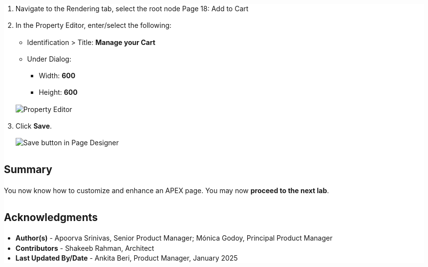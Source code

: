 1. Navigate to the Rendering tab, select the root node Page 18: Add to Cart

2. In the Property Editor, enter/select the following:

    - Identification > Title: **Manage your Cart**

    - Under Dialog:

        - Width: **600**

        - Height: **600**

    ![Property Editor](./images/enhance-modal.png " ")

3. Click **Save**.

    ![Save button in Page Designer](./images/save-page.png " ")

## Summary

You now know how to customize and enhance an APEX page. You may now **proceed to the next lab**.

## Acknowledgments

- **Author(s)** - Apoorva Srinivas, Senior Product Manager; Mónica Godoy, Principal Product Manager
- **Contributors** - Shakeeb Rahman, Architect
- **Last Updated By/Date** - Ankita Beri, Product Manager, January 2025
